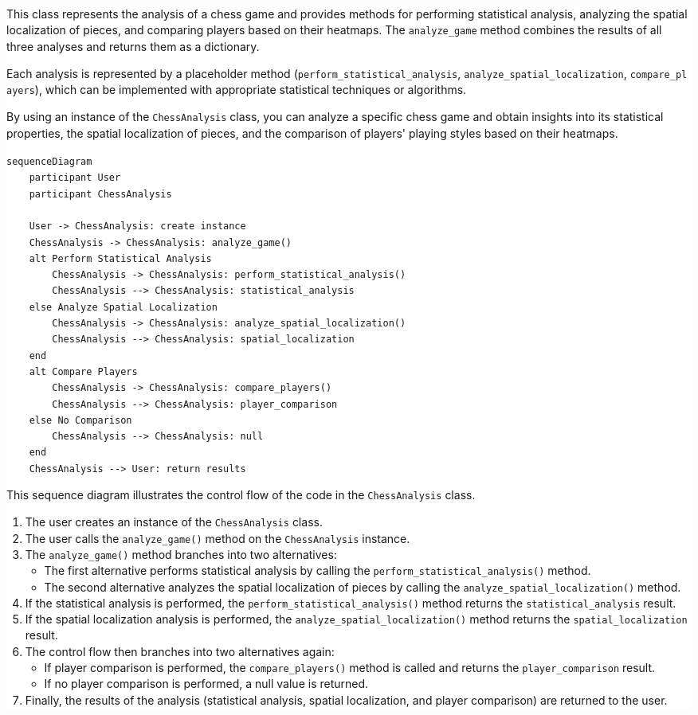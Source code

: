 This class represents the analysis of a chess game and provides methods for performing statistical analysis, analyzing the spatial localization of pieces, and comparing players based on their heatmaps. The `analyze_game` method combines the results of all three analyses and returns them as a dictionary.

Each analysis is represented by a placeholder method (`perform_statistical_analysis`, `analyze_spatial_localization`, `compare_players`), which can be implemented with appropriate statistical techniques or algorithms.

By using an instance of the `ChessAnalysis` class, you can analyze a specific chess game and obtain insights into its statistical properties, the spatial localization of pieces, and the comparison of players' playing styles based on their heatmaps.

```mermaid
sequenceDiagram
    participant User
    participant ChessAnalysis

    User -> ChessAnalysis: create instance
    ChessAnalysis -> ChessAnalysis: analyze_game()
    alt Perform Statistical Analysis
        ChessAnalysis -> ChessAnalysis: perform_statistical_analysis()
        ChessAnalysis --> ChessAnalysis: statistical_analysis
    else Analyze Spatial Localization
        ChessAnalysis -> ChessAnalysis: analyze_spatial_localization()
        ChessAnalysis --> ChessAnalysis: spatial_localization
    end
    alt Compare Players
        ChessAnalysis -> ChessAnalysis: compare_players()
        ChessAnalysis --> ChessAnalysis: player_comparison
    else No Comparison
        ChessAnalysis --> ChessAnalysis: null
    end
    ChessAnalysis --> User: return results
```
This sequence diagram illustrates the control flow of the code in the `ChessAnalysis` class. 

1. The user creates an instance of the `ChessAnalysis` class.
2. The user calls the `analyze_game()` method on the `ChessAnalysis` instance.
3. The `analyze_game()` method branches into two alternatives:
   - The first alternative performs statistical analysis by calling the `perform_statistical_analysis()` method.
   - The second alternative analyzes the spatial localization of pieces by calling the `analyze_spatial_localization()` method.
4. If the statistical analysis is performed, the `perform_statistical_analysis()` method returns the `statistical_analysis` result.
5. If the spatial localization analysis is performed, the `analyze_spatial_localization()` method returns the `spatial_localization` result.
6. The control flow then branches into two alternatives again:
   - If player comparison is performed, the `compare_players()` method is called and returns the `player_comparison` result.
   - If no player comparison is performed, a null value is returned.
7. Finally, the results of the analysis (statistical analysis, spatial localization, and player comparison) are returned to the user.
